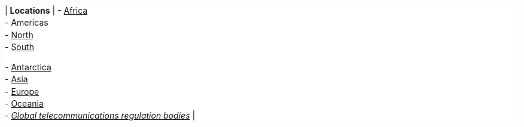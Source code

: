 | __Locations__                                                                                                                                                                                                                                                                                                          | - [Africa](https://en.wikipedia.org/wiki/Category:Telecommunications%20in%20Africa) <br/> - Americas  <br/>     - [North](https://en.wikipedia.org/wiki/Category:Telecommunications%20in%20North%20America) <br/>     - [South](https://en.wikipedia.org/wiki/Category:Telecommunications%20in%20South%20America) <p>  <p> - [Antarctica](https://en.wikipedia.org/wiki/Category:Communications%20in%20Antarctica) <br/> - [Asia](https://en.wikipedia.org/wiki/Category:Telecommunications%20in%20Asia) <br/> - [Europe](https://en.wikipedia.org/wiki/Category:Telecommunications%20in%20Europe) <br/> - [Oceania](https://en.wikipedia.org/wiki/Category:Telecommunications%20in%20Oceania) <br/> - _[Global telecommunications regulation bodies](list%20of%20telecommunications%20regulatory%20bodies.md)_                                                                                                                                                                                                                                                                                                                                                                                                                                                                                                                                                                                                                                                                                                                                                                                                                                                                                                                                                                                                                                                                                                                                                                                                                                                                                                                                                                                                                                                                                                                                                                                                                                                                                                                                                                                                                                                                                                                                                                                                                                                                                                                                                                                                                                                                                           |